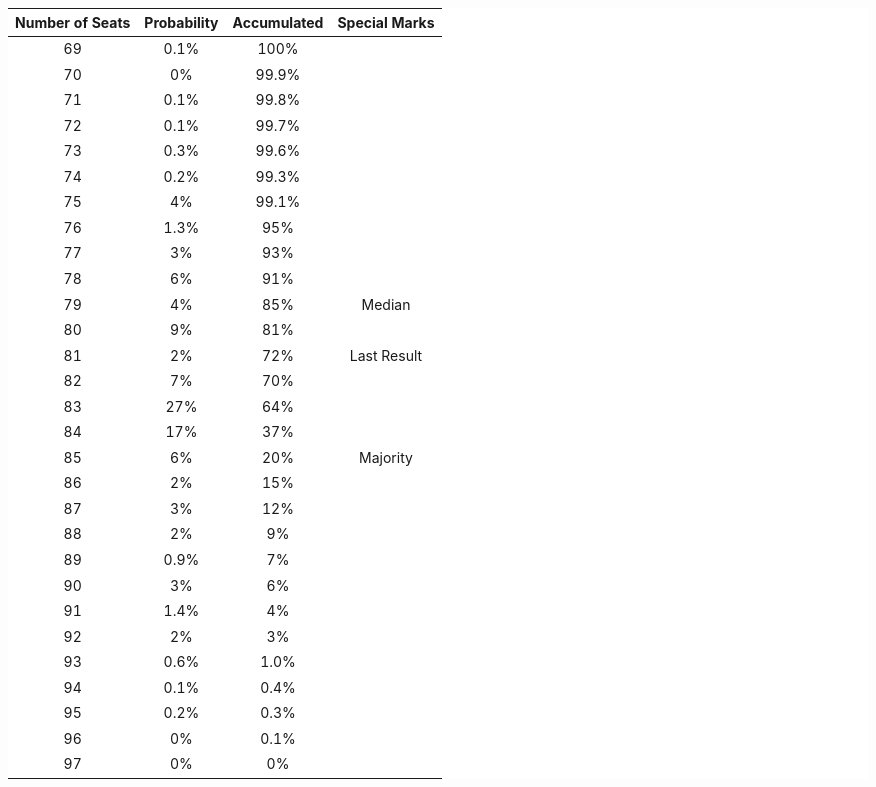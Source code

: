 | Number of Seats | Probability | Accumulated | Special Marks |
|:---------------:|:-----------:|:-----------:|:-------------:|
| 69 | 0.1% | 100% |  |
| 70 | 0% | 99.9% |  |
| 71 | 0.1% | 99.8% |  |
| 72 | 0.1% | 99.7% |  |
| 73 | 0.3% | 99.6% |  |
| 74 | 0.2% | 99.3% |  |
| 75 | 4% | 99.1% |  |
| 76 | 1.3% | 95% |  |
| 77 | 3% | 93% |  |
| 78 | 6% | 91% |  |
| 79 | 4% | 85% | Median |
| 80 | 9% | 81% |  |
| 81 | 2% | 72% | Last Result |
| 82 | 7% | 70% |  |
| 83 | 27% | 64% |  |
| 84 | 17% | 37% |  |
| 85 | 6% | 20% | Majority |
| 86 | 2% | 15% |  |
| 87 | 3% | 12% |  |
| 88 | 2% | 9% |  |
| 89 | 0.9% | 7% |  |
| 90 | 3% | 6% |  |
| 91 | 1.4% | 4% |  |
| 92 | 2% | 3% |  |
| 93 | 0.6% | 1.0% |  |
| 94 | 0.1% | 0.4% |  |
| 95 | 0.2% | 0.3% |  |
| 96 | 0% | 0.1% |  |
| 97 | 0% | 0% |  |
